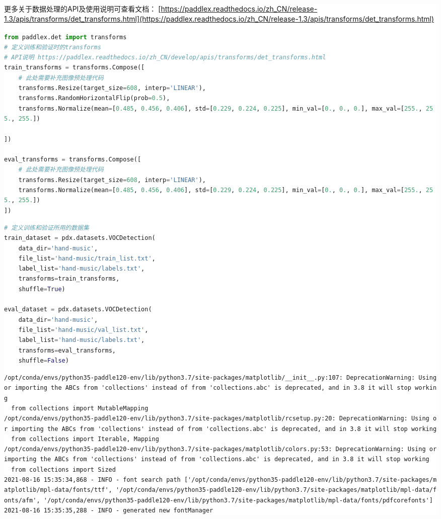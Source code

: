 更多关于数据处理的API及使用说明可查看文档：
[https://paddlex.readthedocs.io/zh_CN/release-1.3/apis/transforms/det_transforms.html](https://paddlex.readthedocs.io/zh_CN/release-1.3/apis/transforms/det_transforms.html)


```python
from paddlex.det import transforms
# 定义训练和验证时的transforms
# API说明 https://paddlex.readthedocs.io/zh_CN/develop/apis/transforms/det_transforms.html
train_transforms = transforms.Compose([
    # 此处需要补充图像预处理代码
    transforms.Resize(target_size=608, interp='LINEAR'),
    transforms.RandomHorizontalFlip(prob=0.5),
    transforms.Normalize(mean=[0.485, 0.456, 0.406], std=[0.229, 0.224, 0.225], min_val=[0., 0., 0.], max_val=[255., 255., 255.])

])

eval_transforms = transforms.Compose([
    # 此处需要补充图像预处理代码
    transforms.Resize(target_size=608, interp='LINEAR'),
    transforms.Normalize(mean=[0.485, 0.456, 0.406], std=[0.229, 0.224, 0.225], min_val=[0., 0., 0.], max_val=[255., 255., 255.])
])


```


```python
# 定义训练和验证所用的数据集
train_dataset = pdx.datasets.VOCDetection(
    data_dir='hand-music',
    file_list='hand-music/train_list.txt',
    label_list='hand-music/labels.txt',
    transforms=train_transforms,
    shuffle=True)

eval_dataset = pdx.datasets.VOCDetection(
    data_dir='hand-music',
    file_list='hand-music/val_list.txt',
    label_list='hand-music/labels.txt',
    transforms=eval_transforms,
    shuffle=False)
```

    /opt/conda/envs/python35-paddle120-env/lib/python3.7/site-packages/matplotlib/__init__.py:107: DeprecationWarning: Using or importing the ABCs from 'collections' instead of from 'collections.abc' is deprecated, and in 3.8 it will stop working
      from collections import MutableMapping
    /opt/conda/envs/python35-paddle120-env/lib/python3.7/site-packages/matplotlib/rcsetup.py:20: DeprecationWarning: Using or importing the ABCs from 'collections' instead of from 'collections.abc' is deprecated, and in 3.8 it will stop working
      from collections import Iterable, Mapping
    /opt/conda/envs/python35-paddle120-env/lib/python3.7/site-packages/matplotlib/colors.py:53: DeprecationWarning: Using or importing the ABCs from 'collections' instead of from 'collections.abc' is deprecated, and in 3.8 it will stop working
      from collections import Sized
    2021-08-16 15:35:34,868 - INFO - font search path ['/opt/conda/envs/python35-paddle120-env/lib/python3.7/site-packages/matplotlib/mpl-data/fonts/ttf', '/opt/conda/envs/python35-paddle120-env/lib/python3.7/site-packages/matplotlib/mpl-data/fonts/afm', '/opt/conda/envs/python35-paddle120-env/lib/python3.7/site-packages/matplotlib/mpl-data/fonts/pdfcorefonts']
    2021-08-16 15:35:35,288 - INFO - generated new fontManager
